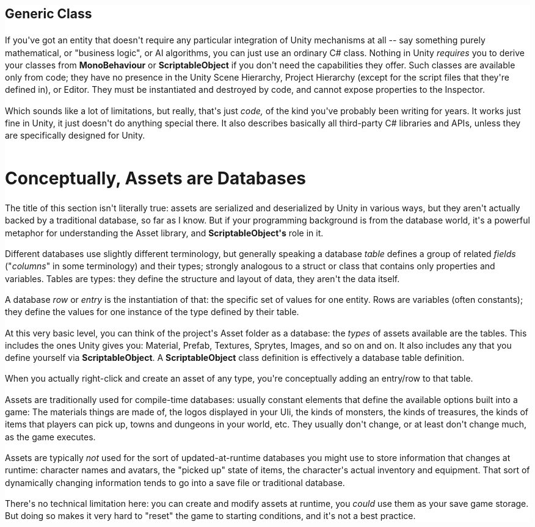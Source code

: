 ## Generic Class

If you've got an entity that doesn't require any particular integration of Unity mechanisms at all -- say something purely mathematical, or "business logic", or AI algorithms, you can just use an ordinary C# class.  Nothing in Unity _requires_ you to derive your classes from **MonoBehaviour** or **ScriptableObject** if you don't need the capabilities they offer.   Such classes are available only from code; they have no presence in the Unity Scene Hierarchy, Project Hierarchy (except for the script files that they're defined in), or Editor.    They must be instantiated and destroyed by code, and cannot expose properties to the Inspector.

Which sounds like a lot of limitations, but really, that's just _code,_ of the kind you've probably been writing for years.  It works just fine in Unity, it just doesn't do anything special there.  It also describes basically all third-party C# libraries and APIs, unless they are specifically designed for Unity.

# Conceptually, Assets are Databases

The title of this section isn't literally true:  assets are serialized and deserialized by Unity in various ways, but they aren't actually backed by a traditional database, so far as I know.    But if your programming background is from the database world, it's a powerful metaphor for understanding the Asset library, and **ScriptableObject's** role in it.

Different databases use slightly different terminology, but generally speaking a database _table_ defines a group of related *fields* ("_columns_" in some terminology) and their types; strongly analogous to a struct or class that contains only properties and variables.   Tables are types: they define the structure and layout of data, they aren't the data itself.

A database _row_ or _entry_ is the instantiation of that: the specific set of values for one entity.   Rows are variables (often constants); they define the values for one instance of the type defined by their table.

At this very basic level, you can think of the project's Asset folder as a database:  the _types_ of assets available are the tables.  This includes the ones Unity gives you:  Material, Prefab, Textures, Sprytes, Images, and so on and on.   It also includes any that you define yourself via **ScriptableObject**.   A **ScriptableObject** class definition is effectively a database table definition.

When you actually right-click and create an asset of any type, you're conceptually adding an entry/row to that table.

Assets are traditionally used for compile-time databases:  usually constant elements that define the available options built into a game:   The materials things are made of, the logos displayed in your UIi, the kinds of monsters, the kinds of treasures, the kinds of items that players can pick up, towns and dungeons in your world, etc.    They usually don't change, or at least don't change much, as the game executes.

Assets are typically _not_ used for the sort of updated-at-runtime databases you might use to store information that changes at runtime:  character names and avatars, the "picked up" state of items, the character's actual inventory and equipment.    That sort of dynamically changing information tends to go into a save file or traditional database.    

There's no technical limitation here:  you can create and modify assets at runtime, you _could_ use them as your save game storage.  But doing so makes it very hard to "reset" the game to starting conditions, and it's not a best practice.
